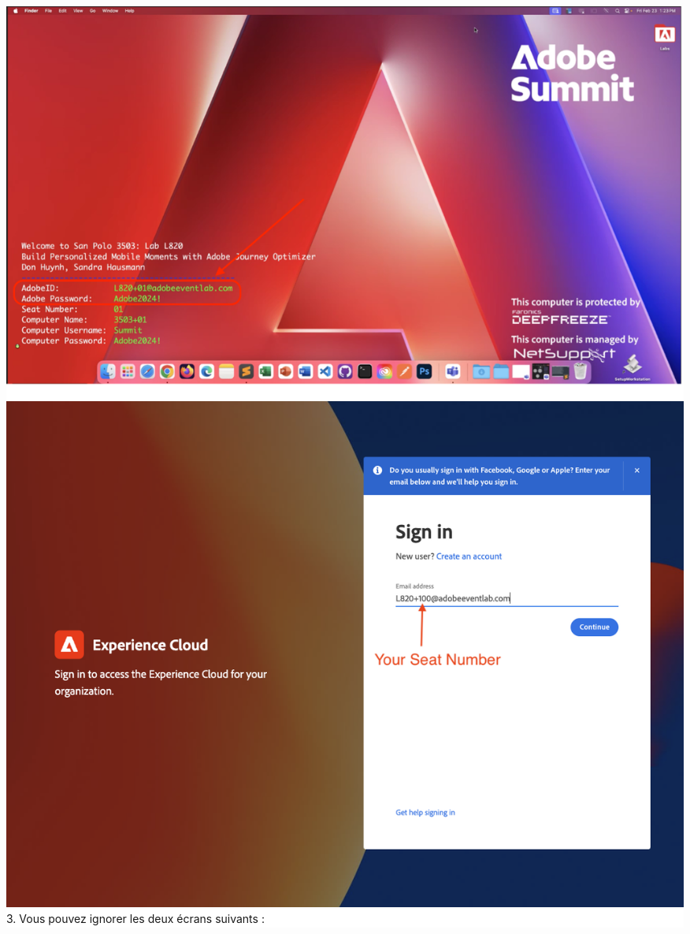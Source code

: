    ![ordinateur de bureau](/help/summit/l820-lab-workbook/assets/desk-top.png)

   ![Écran de connexion](/help/summit/l820-lab-workbook/assets/2-1-1-ajo-sign-in.png)
   <br>
3. Vous pouvez ignorer les deux écrans suivants :
   <br>